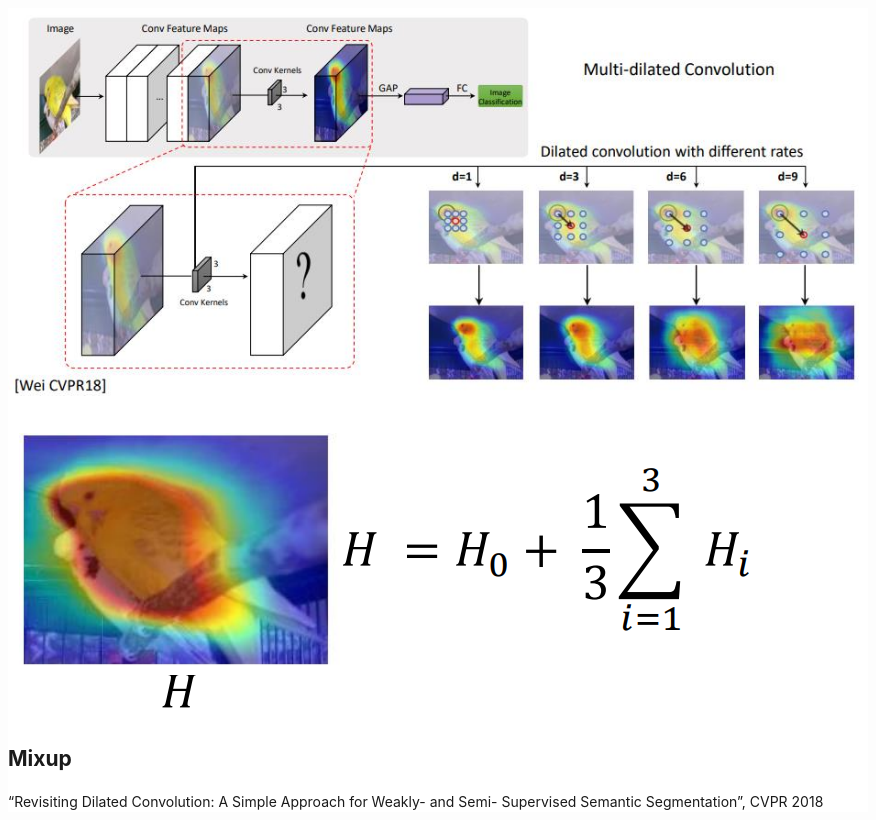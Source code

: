 ![image.png](../../../assets/img/WSSS/image%2019.png)

![image.png](../../../assets/img/WSSS/image%2020.png)

## Mixup

“Revisiting Dilated Convolution: A Simple Approach for Weakly- and Semi- Supervised Semantic Segmentation”, CVPR 2018
